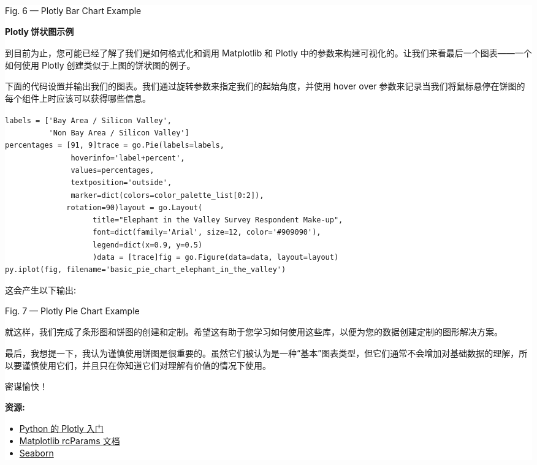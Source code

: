 Fig. 6 — Plotly Bar Chart Example

**Plotly 饼状图示例**

到目前为止，您可能已经了解了我们是如何格式化和调用 Matplotlib 和 Plotly 中的参数来构建可视化的。让我们来看最后一个图表——一个如何使用 Plotly 创建类似于上图的饼状图的例子。

下面的代码设置并输出我们的图表。我们通过旋转参数来指定我们的起始角度，并使用 hover over 参数来记录当我们将鼠标悬停在饼图的每个组件上时应该可以获得哪些信息。

```
labels = ['Bay Area / Silicon Valley', 
          'Non Bay Area / Silicon Valley']
percentages = [91, 9]trace = go.Pie(labels=labels, 
               hoverinfo='label+percent', 
               values=percentages, 
               textposition='outside',
               marker=dict(colors=color_palette_list[0:2]),
              rotation=90)layout = go.Layout(
                    title="Elephant in the Valley Survey Respondent Make-up",
                    font=dict(family='Arial', size=12, color='#909090'),
                    legend=dict(x=0.9, y=0.5)
                    )data = [trace]fig = go.Figure(data=data, layout=layout)
py.iplot(fig, filename='basic_pie_chart_elephant_in_the_valley')
```

这会产生以下输出:

Fig. 7 — Plotly Pie Chart Example

就这样，我们完成了条形图和饼图的创建和定制。希望这有助于您学习如何使用这些库，以便为您的数据创建定制的图形解决方案。

最后，我想提一下，我认为谨慎使用饼图是很重要的。虽然它们被认为是一种“基本”图表类型，但它们通常不会增加对基础数据的理解，所以要谨慎使用它们，并且只在你知道它们对理解有价值的情况下使用。

密谋愉快！

**资源:**

*   [Python 的 Plotly 入门](https://plot.ly/python/getting-started/)
*   [Matplotlib rcParams 文档](https://matplotlib.org/api/matplotlib_configuration_api.html#matplotlib.RcParams)
*   [Seaborn](https://seaborn.pydata.org/)